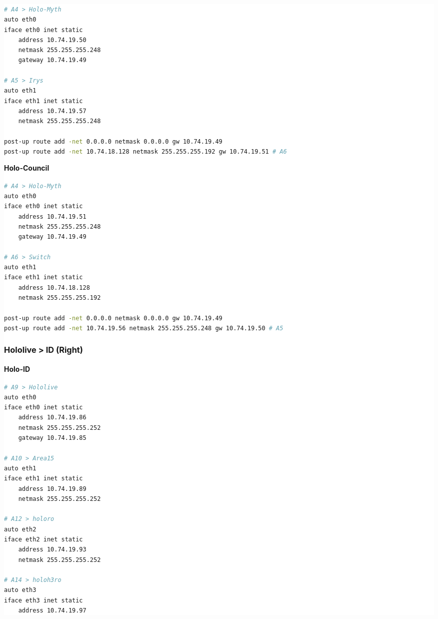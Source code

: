 ```bash
# A4 > Holo-Myth
auto eth0
iface eth0 inet static
    address 10.74.19.50
    netmask 255.255.255.248
    gateway 10.74.19.49

# A5 > Irys
auto eth1
iface eth1 inet static
    address 10.74.19.57
    netmask 255.255.255.248

post-up route add -net 0.0.0.0 netmask 0.0.0.0 gw 10.74.19.49
post-up route add -net 10.74.18.128 netmask 255.255.255.192 gw 10.74.19.51 # A6
```

**Holo-Council**

```bash
# A4 > Holo-Myth
auto eth0
iface eth0 inet static
    address 10.74.19.51
    netmask 255.255.255.248
    gateway 10.74.19.49

# A6 > Switch
auto eth1
iface eth1 inet static
    address 10.74.18.128
    netmask 255.255.255.192

post-up route add -net 0.0.0.0 netmask 0.0.0.0 gw 10.74.19.49
post-up route add -net 10.74.19.56 netmask 255.255.255.248 gw 10.74.19.50 # A5
```

### Hololive > ID (Right)

**Holo-ID**

```bash
# A9 > Hololive
auto eth0
iface eth0 inet static
    address 10.74.19.86
    netmask 255.255.255.252
    gateway 10.74.19.85

# A10 > Area15
auto eth1
iface eth1 inet static
    address 10.74.19.89
    netmask 255.255.255.252

# A12 > holoro
auto eth2
iface eth2 inet static
    address 10.74.19.93
    netmask 255.255.255.252

# A14 > holoh3ro
auto eth3
iface eth3 inet static
    address 10.74.19.97
```